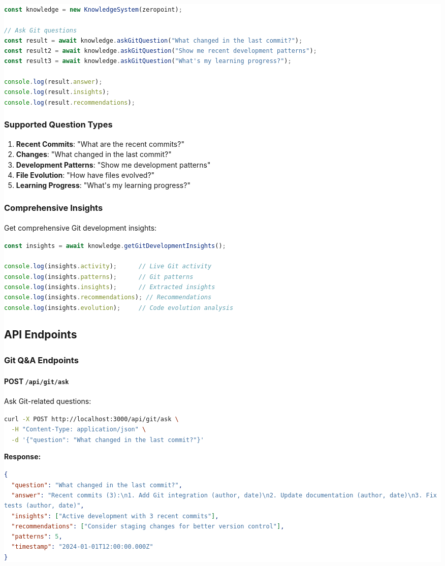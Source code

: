 ```typescript
const knowledge = new KnowledgeSystem(zeropoint);

// Ask Git questions
const result = await knowledge.askGitQuestion("What changed in the last commit?");
const result2 = await knowledge.askGitQuestion("Show me recent development patterns");
const result3 = await knowledge.askGitQuestion("What's my learning progress?");

console.log(result.answer);
console.log(result.insights);
console.log(result.recommendations);
```

### Supported Question Types

1. **Recent Commits**: "What are the recent commits?"
2. **Changes**: "What changed in the last commit?"
3. **Development Patterns**: "Show me development patterns"
4. **File Evolution**: "How have files evolved?"
5. **Learning Progress**: "What's my learning progress?"

### Comprehensive Insights

Get comprehensive Git development insights:

```typescript
const insights = await knowledge.getGitDevelopmentInsights();

console.log(insights.activity);      // Live Git activity
console.log(insights.patterns);      // Git patterns
console.log(insights.insights);      // Extracted insights
console.log(insights.recommendations); // Recommendations
console.log(insights.evolution);     // Code evolution analysis
```

## API Endpoints

### Git Q&A Endpoints

#### POST `/api/git/ask`
Ask Git-related questions:

```bash
curl -X POST http://localhost:3000/api/git/ask \
  -H "Content-Type: application/json" \
  -d '{"question": "What changed in the last commit?"}'
```

**Response:**
```json
{
  "question": "What changed in the last commit?",
  "answer": "Recent commits (3):\n1. Add Git integration (author, date)\n2. Update documentation (author, date)\n3. Fix tests (author, date)",
  "insights": ["Active development with 3 recent commits"],
  "recommendations": ["Consider staging changes for better version control"],
  "patterns": 5,
  "timestamp": "2024-01-01T12:00:00.000Z"
}
```
